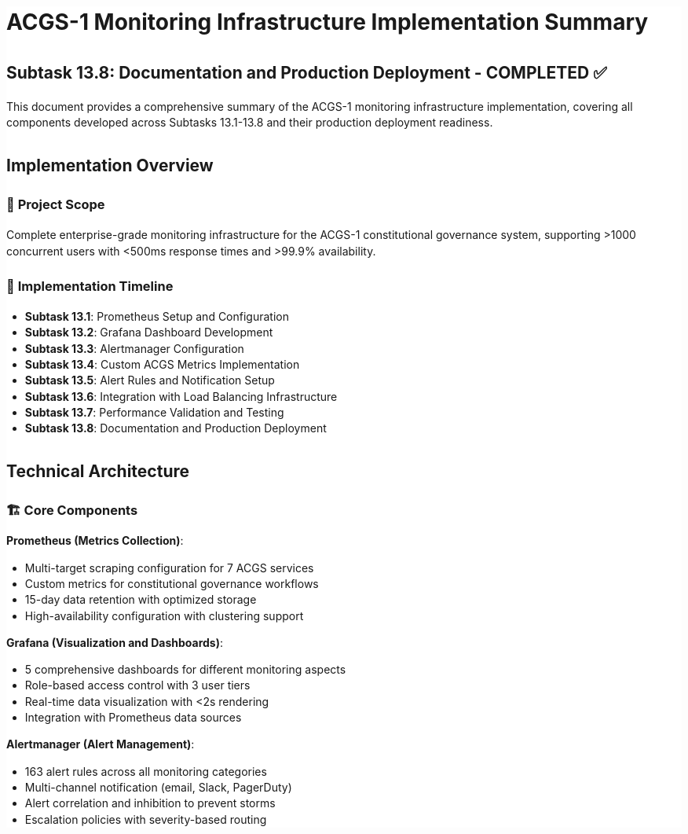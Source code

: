 

# ACGS-1 Monitoring Infrastructure Implementation Summary

## Subtask 13.8: Documentation and Production Deployment - COMPLETED ✅

This document provides a comprehensive summary of the ACGS-1 monitoring infrastructure implementation, covering all components developed across Subtasks 13.1-13.8 and their production deployment readiness.

## Implementation Overview

### 🎯 **Project Scope**

Complete enterprise-grade monitoring infrastructure for the ACGS-1 constitutional governance system, supporting >1000 concurrent users with <500ms response times and >99.9% availability.

### 📅 **Implementation Timeline**

- **Subtask 13.1**: Prometheus Setup and Configuration
- **Subtask 13.2**: Grafana Dashboard Development
- **Subtask 13.3**: Alertmanager Configuration
- **Subtask 13.4**: Custom ACGS Metrics Implementation
- **Subtask 13.5**: Alert Rules and Notification Setup
- **Subtask 13.6**: Integration with Load Balancing Infrastructure
- **Subtask 13.7**: Performance Validation and Testing
- **Subtask 13.8**: Documentation and Production Deployment

## Technical Architecture

### 🏗️ **Core Components**

**Prometheus (Metrics Collection)**:

- Multi-target scraping configuration for 7 ACGS services
- Custom metrics for constitutional governance workflows
- 15-day data retention with optimized storage
- High-availability configuration with clustering support

**Grafana (Visualization and Dashboards)**:

- 5 comprehensive dashboards for different monitoring aspects
- Role-based access control with 3 user tiers
- Real-time data visualization with <2s rendering
- Integration with Prometheus data sources

**Alertmanager (Alert Management)**:

- 163 alert rules across all monitoring categories
- Multi-channel notification (email, Slack, PagerDuty)
- Alert correlation and inhibition to prevent storms
- Escalation policies with severity-based routing
